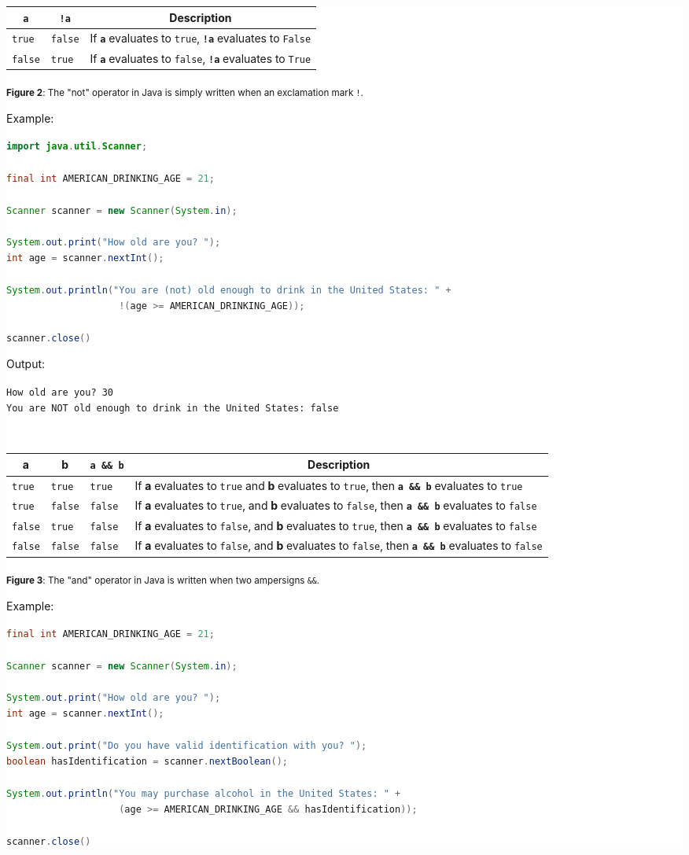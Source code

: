 | **`a`**   | **`!a`**     | **Description**                                                   |
|-----------|--------------|-------------------------------------------------------------------|
| `true`    | `false`      | If **`a`** evaluates to `true`, **`!a`** evaluates to `False`     |
| `false`   | `true`       | If **`a`** evaluates to `false`, **`!a`** evaluates to `True`     |

<sub>**Figure 2**: The "not" operator in Java is simply written when an exclamation mark `!`.</sub>

Example:

```java
import java.util.Scanner;

final int AMERICAN_DRINKING_AGE = 21;

Scanner scanner = new Scanner(System.in);

System.out.print("How old are you? ");
int age = scanner.nextInt();

System.out.println("You are (not) old enough to drink in the United States: " + 
                    !(age >= AMERICAN_DRINKING_AGE));

scanner.close()
```

Output:

```
How old are you? 30 
You are NOT old enough to drink in the United States: false
```

<br>

| **a**   | **b**   | **`a && b`**  | **Description**                                                                                    |
|---------|---------|-------------|------------------------------------------------------------------------------------------------------|
| `true`  | `true`  | `true`      | If **a** evaluates to `true` and **b** evaluates to `true`, then **`a && b`** evaluates to `true`      |
| `true`  | `false` | `false`     | If **a** evaluates to `true`, and **b** evaluates to `false`, then **`a && b`** evaluates to `false`   |
| `false` | `true`  | `false`     | If **a** evaluates to `false`, and **b** evaluates to `true`, then **`a && b`** evaluates to `false`   |
| `false` | `false` | `false`     | If **a** evaluates to `false`, and **b** evaluates to `false`, then **`a && b`** evaluates to `false`  |

<sub>**Figure 3**: The "and" operator in Java is written when two ampersigns `&&`.</sub>

Example:

```java
final int AMERICAN_DRINKING_AGE = 21;

Scanner scanner = new Scanner(System.in);

System.out.print("How old are you? ");
int age = scanner.nextInt();

System.out.print("Do you have valid identification with you? ");
boolean hasIdentification = scanner.nextBoolean();

System.out.println("You may purchase alcohol in the United States: " + 
                    (age >= AMERICAN_DRINKING_AGE && hasIdentification));

scanner.close()
```
